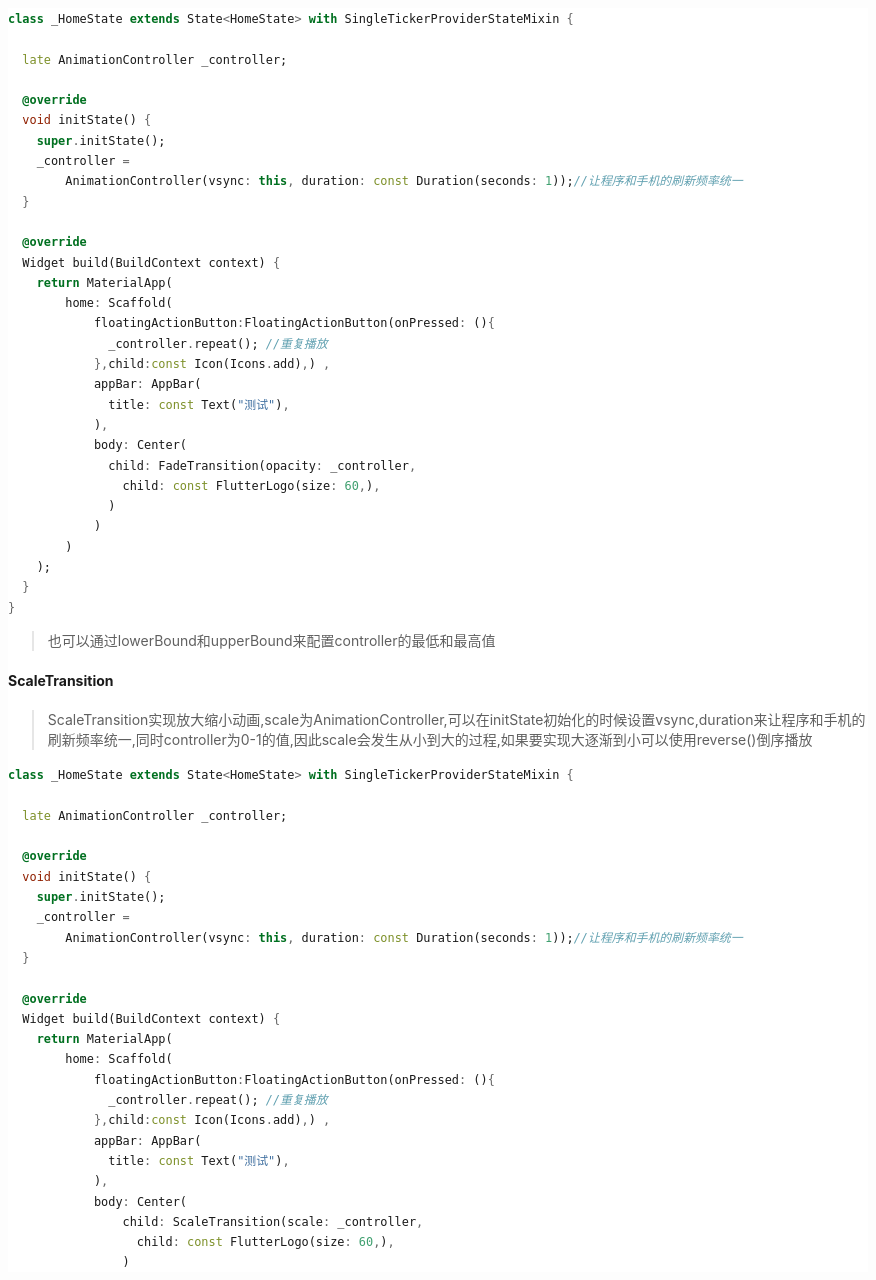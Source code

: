 ```dart
class _HomeState extends State<HomeState> with SingleTickerProviderStateMixin {

  late AnimationController _controller;

  @override
  void initState() {
    super.initState();
    _controller =
        AnimationController(vsync: this, duration: const Duration(seconds: 1));//让程序和手机的刷新频率统一
  }

  @override
  Widget build(BuildContext context) {
    return MaterialApp(
        home: Scaffold(
            floatingActionButton:FloatingActionButton(onPressed: (){
              _controller.repeat(); //重复播放
            },child:const Icon(Icons.add),) ,
            appBar: AppBar(
              title: const Text("测试"),
            ),
            body: Center(
              child: FadeTransition(opacity: _controller,
                child: const FlutterLogo(size: 60,),
              )
            )
        )
    );
  }
}
```

> 也可以通过lowerBound和upperBound来配置controller的最低和最高值

#### ScaleTransition

> ScaleTransition实现放大缩小动画,scale为AnimationController,可以在initState初始化的时候设置vsync,duration来让程序和手机的刷新频率统一,同时controller为0-1的值,因此scale会发生从小到大的过程,如果要实现大逐渐到小可以使用reverse()倒序播放

```dart
class _HomeState extends State<HomeState> with SingleTickerProviderStateMixin {

  late AnimationController _controller;

  @override
  void initState() {
    super.initState();
    _controller =
        AnimationController(vsync: this, duration: const Duration(seconds: 1));//让程序和手机的刷新频率统一
  }

  @override
  Widget build(BuildContext context) {
    return MaterialApp(
        home: Scaffold(
            floatingActionButton:FloatingActionButton(onPressed: (){
              _controller.repeat(); //重复播放
            },child:const Icon(Icons.add),) ,
            appBar: AppBar(
              title: const Text("测试"),
            ),
            body: Center(
                child: ScaleTransition(scale: _controller,
                  child: const FlutterLogo(size: 60,),
                )
```
